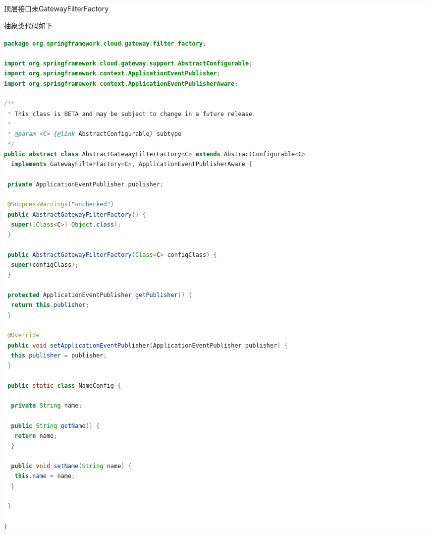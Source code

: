 顶层接口未GatewayFilterFactory

抽象类代码如下

```java
package org.springframework.cloud.gateway.filter.factory;

import org.springframework.cloud.gateway.support.AbstractConfigurable;
import org.springframework.context.ApplicationEventPublisher;
import org.springframework.context.ApplicationEventPublisherAware;

/**
 * This class is BETA and may be subject to change in a future release.
 *
 * @param <C> {@link AbstractConfigurable} subtype
 */
public abstract class AbstractGatewayFilterFactory<C> extends AbstractConfigurable<C>
  implements GatewayFilterFactory<C>, ApplicationEventPublisherAware {

 private ApplicationEventPublisher publisher;

 @SuppressWarnings("unchecked")
 public AbstractGatewayFilterFactory() {
  super((Class<C>) Object.class);
 }

 public AbstractGatewayFilterFactory(Class<C> configClass) {
  super(configClass);
 }

 protected ApplicationEventPublisher getPublisher() {
  return this.publisher;
 }

 @Override
 public void setApplicationEventPublisher(ApplicationEventPublisher publisher) {
  this.publisher = publisher;
 }

 public static class NameConfig {

  private String name;

  public String getName() {
   return name;
  }

  public void setName(String name) {
   this.name = name;
  }

 }

}
```
